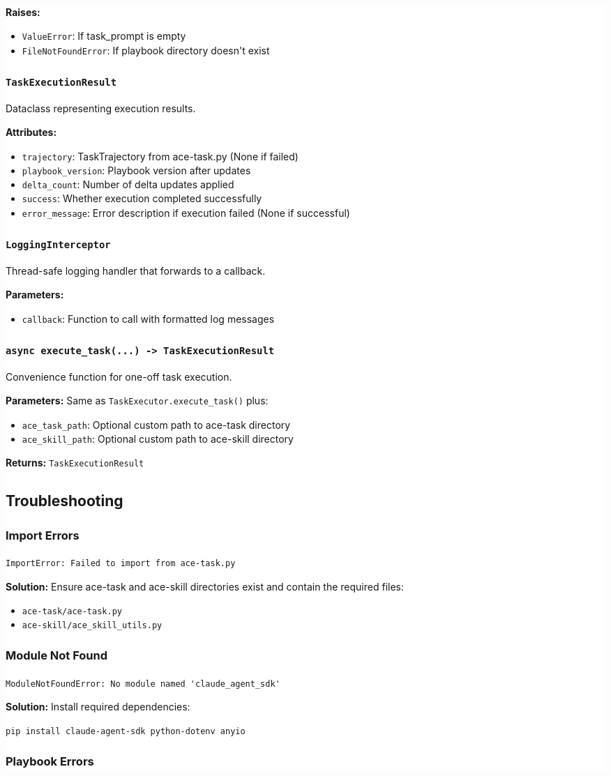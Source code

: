 **Raises:**
- `ValueError`: If task_prompt is empty
- `FileNotFoundError`: If playbook directory doesn't exist

### `TaskExecutionResult`

Dataclass representing execution results.

**Attributes:**
- `trajectory`: TaskTrajectory from ace-task.py (None if failed)
- `playbook_version`: Playbook version after updates
- `delta_count`: Number of delta updates applied
- `success`: Whether execution completed successfully
- `error_message`: Error description if execution failed (None if successful)

### `LoggingInterceptor`

Thread-safe logging handler that forwards to a callback.

**Parameters:**
- `callback`: Function to call with formatted log messages

### `async execute_task(...) -> TaskExecutionResult`

Convenience function for one-off task execution.

**Parameters:** Same as `TaskExecutor.execute_task()` plus:
- `ace_task_path`: Optional custom path to ace-task directory
- `ace_skill_path`: Optional custom path to ace-skill directory

**Returns:** `TaskExecutionResult`

## Troubleshooting

### Import Errors

```
ImportError: Failed to import from ace-task.py
```

**Solution:** Ensure ace-task and ace-skill directories exist and contain the required files:
- `ace-task/ace-task.py`
- `ace-skill/ace_skill_utils.py`

### Module Not Found

```
ModuleNotFoundError: No module named 'claude_agent_sdk'
```

**Solution:** Install required dependencies:
```bash
pip install claude-agent-sdk python-dotenv anyio
```

### Playbook Errors
